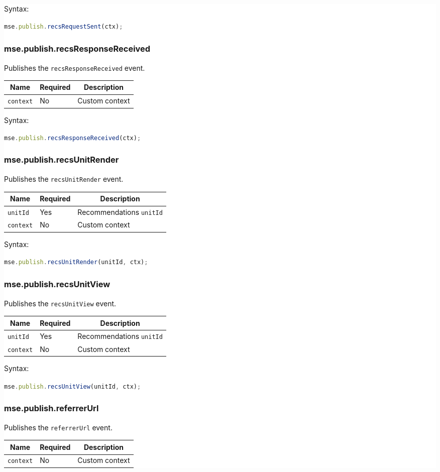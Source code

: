 Syntax:

```javascript
mse.publish.recsRequestSent(ctx);
```

### mse.publish.recsResponseReceived

Publishes the `recsResponseReceived` event.

|Name|Required|Description|
|---|---|---|
|`context`|No|Custom context|

Syntax:

```javascript
mse.publish.recsResponseReceived(ctx);
```

### mse.publish.recsUnitRender

Publishes the `recsUnitRender` event.

|Name|Required|Description|
|---|---|---|
|`unitId`|Yes|Recommendations `unitId`|
|`context`|No|Custom context|

Syntax:

```javascript
mse.publish.recsUnitRender(unitId, ctx);
```

### mse.publish.recsUnitView

Publishes the `recsUnitView` event.

|Name|Required|Description|
|---|---|---|
|`unitId`|Yes|Recommendations `unitId`|
|`context`|No|Custom context|

Syntax:

```javascript
mse.publish.recsUnitView(unitId, ctx);
```

### mse.publish.referrerUrl

Publishes the `referrerUrl` event.

|Name|Required|Description|
|---|---|---|
|`context`|No|Custom context|

